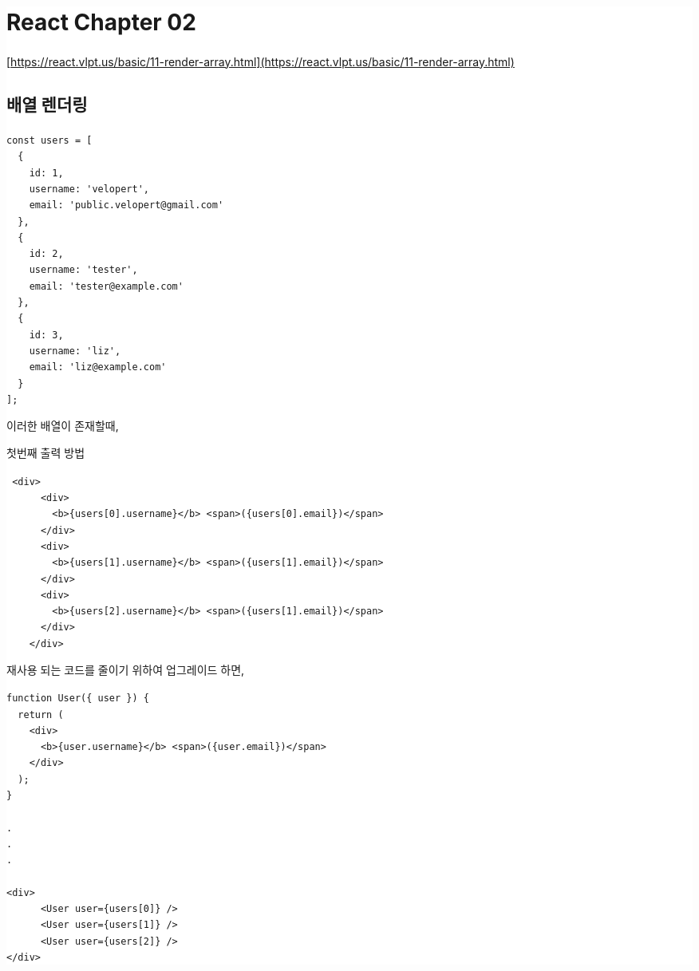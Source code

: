 # React Chapter 02

[https://react.vlpt.us/basic/11-render-array.html](https://react.vlpt.us/basic/11-render-array.html)

## 배열 렌더링

```text
const users = [
  {
    id: 1,
    username: 'velopert',
    email: 'public.velopert@gmail.com'
  },
  {
    id: 2,
    username: 'tester',
    email: 'tester@example.com'
  },
  {
    id: 3,
    username: 'liz',
    email: 'liz@example.com'
  }
];
```

이러한 배열이 존재할때,

첫번째 출력 방법

```text
 <div>
      <div>
        <b>{users[0].username}</b> <span>({users[0].email})</span>
      </div>
      <div>
        <b>{users[1].username}</b> <span>({users[1].email})</span>
      </div>
      <div>
        <b>{users[2].username}</b> <span>({users[1].email})</span>
      </div>
    </div>
```

재사용 되는 코드를 줄이기 위하여 업그레이드 하면,

```text
function User({ user }) {
  return (
    <div>
      <b>{user.username}</b> <span>({user.email})</span>
    </div>
  );
}

.
.
.

<div>
      <User user={users[0]} />
      <User user={users[1]} />
      <User user={users[2]} />
</div>
```